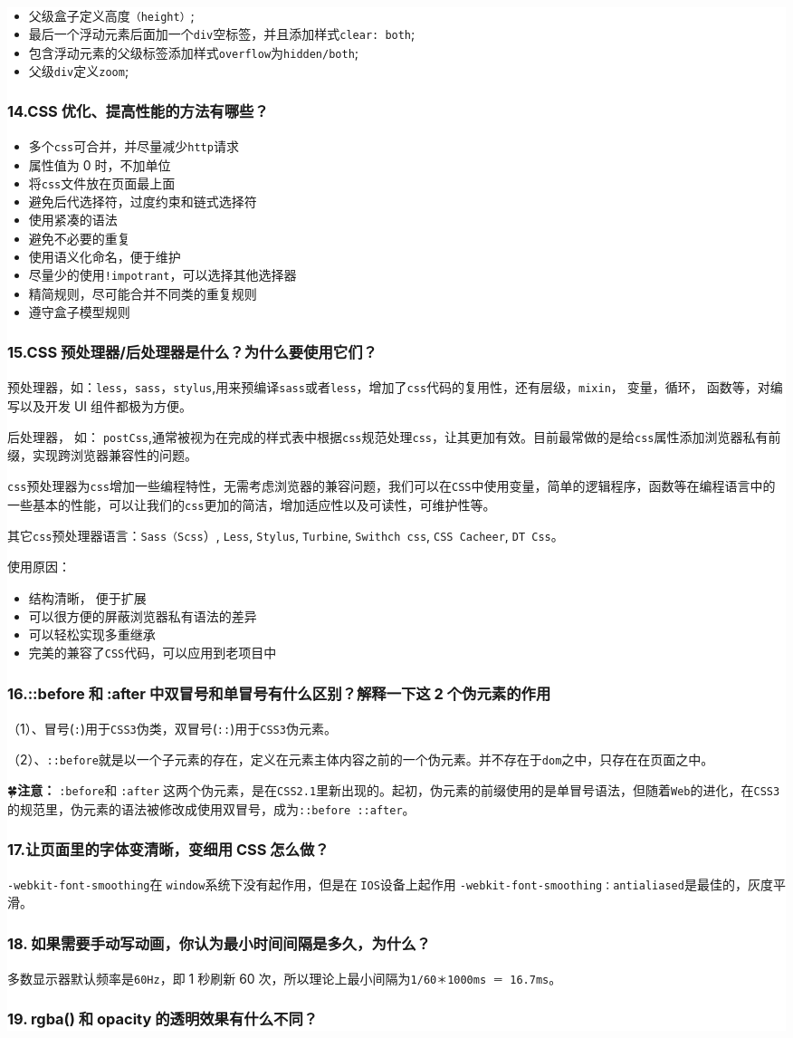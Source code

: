- 父级盒子定义高度`（height）`;
- 最后一个浮动元素后面加一个`div`空标签，并且添加样式`clear: both`;
- 包含浮动元素的父级标签添加样式`overflow`为`hidden/both`;
- 父级`div`定义`zoom`;

### 14.CSS 优化、提高性能的方法有哪些？

- 多个`css`可合并，并尽量减少`http`请求
- 属性值为 0 时，不加单位
- 将`css`文件放在页面最上面
- 避免后代选择符，过度约束和链式选择符
- 使用紧凑的语法
- 避免不必要的重复
- 使用语义化命名，便于维护
- 尽量少的使用`!impotrant`，可以选择其他选择器
- 精简规则，尽可能合并不同类的重复规则
- 遵守盒子模型规则

### 15.CSS 预处理器/后处理器是什么？为什么要使用它们？

预处理器，如：`less`，`sass`，`stylus`,用来预编译`sass`或者`less`，增加了`css`代码的复用性，还有层级，`mixin`， 变量，循环， 函数等，对编写以及开发 UI 组件都极为方便。

后处理器， 如： `postCss`,通常被视为在完成的样式表中根据`css`规范处理`css`，让其更加有效。目前最常做的是给`css`属性添加浏览器私有前缀，实现跨浏览器兼容性的问题。

`css`预处理器为`css`增加一些编程特性，无需考虑浏览器的兼容问题，我们可以在`CSS`中使用变量，简单的逻辑程序，函数等在编程语言中的一些基本的性能，可以让我们的`css`更加的简洁，增加适应性以及可读性，可维护性等。

其它`css`预处理器语言：`Sass（Scss`）, `Less`, `Stylus`, `Turbine`, `Swithch css`, `CSS Cacheer`, `DT Css`。

使用原因：

- 结构清晰， 便于扩展
- 可以很方便的屏蔽浏览器私有语法的差异
- 可以轻松实现多重继承
- 完美的兼容了`CSS`代码，可以应用到老项目中

### 16.::before 和 :after 中双冒号和单冒号有什么区别？解释一下这 2 个伪元素的作用

（1）、冒号(`:`)用于`CSS3`伪类，双冒号(`::`)用于`CSS3`伪元素。

（2）、`::before`就是以一个子元素的存在，定义在元素主体内容之前的一个伪元素。并不存在于`dom`之中，只存在在页面之中。

🍀**注意：** `:before`和 `:after` 这两个伪元素，是在`CSS2.1`里新出现的。起初，伪元素的前缀使用的是单冒号语法，但随着`Web`的进化，在`CSS3`的规范里，伪元素的语法被修改成使用双冒号，成为`::before ::after`。

### 17.让页面里的字体变清晰，变细用 CSS 怎么做？

`-webkit-font-smoothing`在 `window`系统下没有起作用，但是在 `IOS`设备上起作用 `-webkit-font-smoothing：antialiased`是最佳的，灰度平滑。

### 18\. 如果需要手动写动画，你认为最小时间间隔是多久，为什么？

多数显示器默认频率是`60Hz`，即 1 秒刷新 60 次，所以理论上最小间隔为`1/60＊1000ms ＝ 16.7ms`。

### 19\. rgba() 和 opacity 的透明效果有什么不同？
